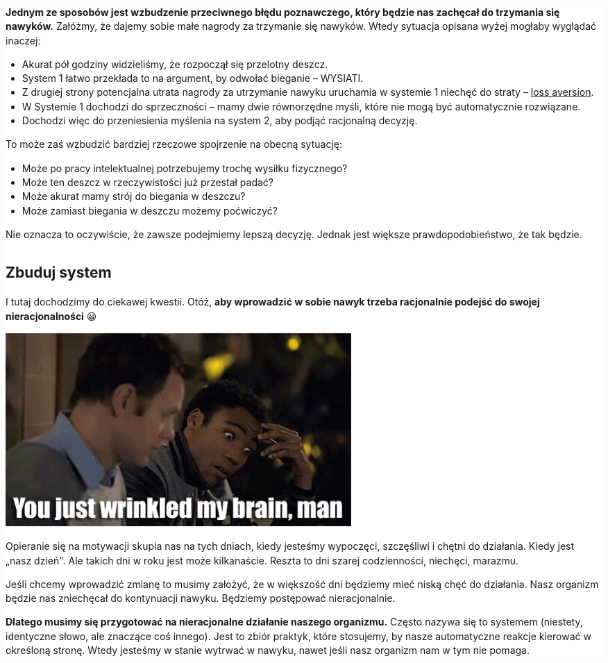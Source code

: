 **Jednym ze sposobów jest wzbudzenie przeciwnego błędu poznawczego, który będzie nas zachęcał do trzymania się nawyków.** Załóżmy, że dajemy sobie małe nagrody za trzymanie się nawyków. Wtedy sytuacja opisana wyżej mogłaby wyglądać inaczej:

- Akurat pół godziny widzieliśmy, że rozpoczął się przelotny deszcz.
- System 1 łatwo przekłada to na argument, by odwołać bieganie – WYSIATI.
- Z drugiej strony potencjalna utrata nagrody za utrzymanie nawyku uruchamia w systemie 1 niechęć do straty – [loss aversion](https://www.behavioraleconomics.com/resources/mini-encyclopedia-of-be/loss-aversion/).
- W Systemie 1 dochodzi do sprzeczności – mamy dwie równorzędne myśli, które nie mogą być automatycznie rozwiązane.
- Dochodzi więc do przeniesienia myślenia na system 2, aby podjąć racjonalną decyzję.

To może zaś wzbudzić bardziej rzeczowe spojrzenie na obecną sytuację:

- Może po pracy intelektualnej potrzebujemy trochę wysiłku fizycznego?
- Może ten deszcz w rzeczywistości już przestał padać?
- Może akurat mamy strój do biegania w deszczu?
- Może zamiast biegania w deszczu możemy poćwiczyć?

Nie oznacza to oczywiście, że zawsze podejmiemy lepszą decyzję. Jednak jest większe prawdopodobieństwo, że tak będzie.

## Zbuduj system

I tutaj dochodzimy do ciekawej kwestii. Otóż, **aby wprowadzić w sobie nawyk trzeba racjonalnie podejść do swojej nieracjonalności** 😀

![](mind-blown-donald-glover.gif)

Opieranie się na motywacji skupia nas na tych dniach, kiedy jesteśmy wypoczęci, szczęśliwi i chętni do działania. Kiedy jest „nasz dzień". Ale takich dni w roku jest może kilkanaście. Reszta to dni szarej codzienności, niechęci, marazmu.

Jeśli chcemy wprowadzić zmianę to musimy założyć, że w większość dni będziemy mieć niską chęć do działania. Nasz organizm będzie nas zniechęcał do kontynuacji nawyku. Będziemy postępować nieracjonalnie.

**Dlatego musimy się przygotować na nieracjonalne działanie naszego organizmu.** Często nazywa się to systemem (niestety, identyczne słowo, ale znaczące coś innego). Jest to zbiór praktyk, które stosujemy, by nasze automatyczne reakcje kierować w określoną stronę. Wtedy jesteśmy w stanie wytrwać w nawyku, nawet jeśli nasz organizm nam w tym nie pomaga.
